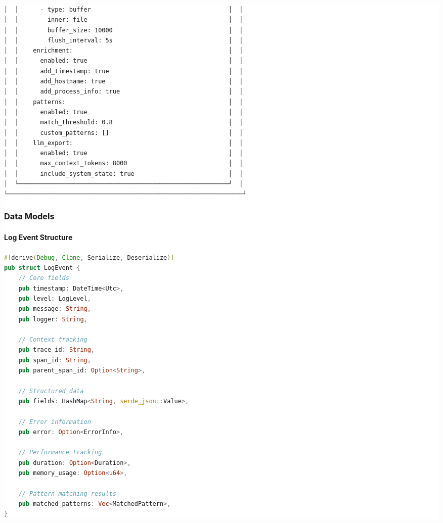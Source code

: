 ```
│  │      - type: buffer                                      │  │
│  │        inner: file                                       │  │
│  │        buffer_size: 10000                                │  │
│  │        flush_interval: 5s                                │  │
│  │    enrichment:                                           │  │
│  │      enabled: true                                       │  │
│  │      add_timestamp: true                                 │  │
│  │      add_hostname: true                                  │  │
│  │      add_process_info: true                              │  │
│  │    patterns:                                             │  │
│  │      enabled: true                                       │  │
│  │      match_threshold: 0.8                                │  │
│  │      custom_patterns: []                                 │  │
│  │    llm_export:                                           │  │
│  │      enabled: true                                       │  │
│  │      max_context_tokens: 8000                            │  │
│  │      include_system_state: true                          │  │
│  └──────────────────────────────────────────────────────────┘  │
└─────────────────────────────────────────────────────────────────┘
```

### Data Models

#### Log Event Structure

```rust
#[derive(Debug, Clone, Serialize, Deserialize)]
pub struct LogEvent {
    // Core fields
    pub timestamp: DateTime<Utc>,
    pub level: LogLevel,
    pub message: String,
    pub logger: String,
    
    // Context tracking
    pub trace_id: String,
    pub span_id: String,
    pub parent_span_id: Option<String>,
    
    // Structured data
    pub fields: HashMap<String, serde_json::Value>,
    
    // Error information
    pub error: Option<ErrorInfo>,
    
    // Performance tracking
    pub duration: Option<Duration>,
    pub memory_usage: Option<u64>,
    
    // Pattern matching results
    pub matched_patterns: Vec<MatchedPattern>,
}
```
